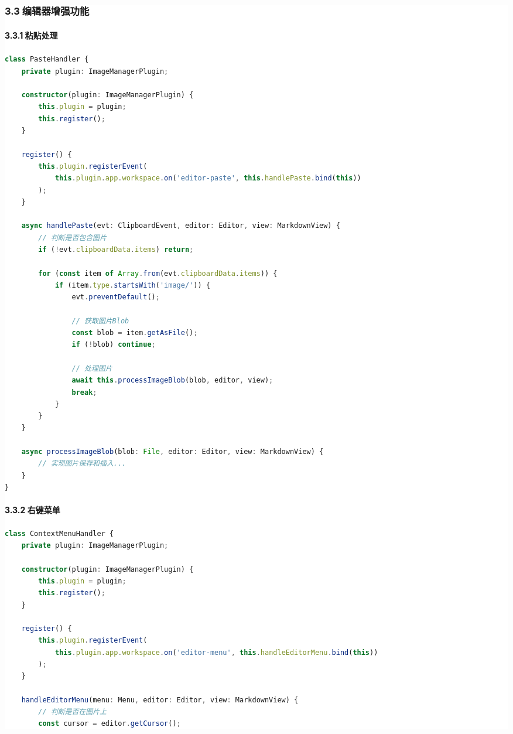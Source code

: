 ### 3.3 编辑器增强功能

#### 3.3.1 粘贴处理

```typescript
class PasteHandler {
    private plugin: ImageManagerPlugin;
    
    constructor(plugin: ImageManagerPlugin) {
        this.plugin = plugin;
        this.register();
    }
    
    register() {
        this.plugin.registerEvent(
            this.plugin.app.workspace.on('editor-paste', this.handlePaste.bind(this))
        );
    }
    
    async handlePaste(evt: ClipboardEvent, editor: Editor, view: MarkdownView) {
        // 判断是否包含图片
        if (!evt.clipboardData.items) return;
        
        for (const item of Array.from(evt.clipboardData.items)) {
            if (item.type.startsWith('image/')) {
                evt.preventDefault();
                
                // 获取图片Blob
                const blob = item.getAsFile();
                if (!blob) continue;
                
                // 处理图片
                await this.processImageBlob(blob, editor, view);
                break;
            }
        }
    }
    
    async processImageBlob(blob: File, editor: Editor, view: MarkdownView) {
        // 实现图片保存和插入...
    }
}
```

#### 3.3.2 右键菜单

```typescript
class ContextMenuHandler {
    private plugin: ImageManagerPlugin;
    
    constructor(plugin: ImageManagerPlugin) {
        this.plugin = plugin;
        this.register();
    }
    
    register() {
        this.plugin.registerEvent(
            this.plugin.app.workspace.on('editor-menu', this.handleEditorMenu.bind(this))
        );
    }
    
    handleEditorMenu(menu: Menu, editor: Editor, view: MarkdownView) {
        // 判断是否在图片上
        const cursor = editor.getCursor();
```